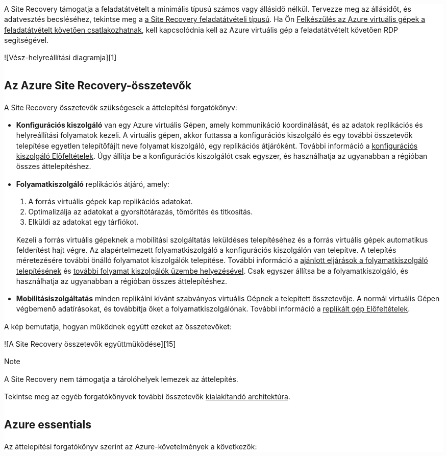 A Site Recovery támogatja a feladatátvételt a minimális típusú számos vagy állásidő nélkül. Tervezze meg az állásidőt, és adatvesztés becsléséhez, tekintse meg a [a Site Recovery feladatátvételi típusú](../../site-recovery/site-recovery-failover.md). Ha Ön [Felkészülés az Azure virtuális gépek a feladatátvételt követően csatlakozhatnak](../../site-recovery/vmware-walkthrough-overview.md), kell kapcsolódnia kell az Azure virtuális gép a feladatátvételt követően RDP segítségével.

![Vész-helyreállítási diagramja][1]

## <a name="azure-site-recovery-components"></a>Az Azure Site Recovery-összetevők

A Site Recovery összetevők szükségesek a áttelepítési forgatókönyv:

* **Konfigurációs kiszolgáló** van egy Azure virtuális Gépen, amely kommunikáció koordinálását, és az adatok replikációs és helyreállítási folyamatok kezeli. A virtuális gépen, akkor futtassa a konfigurációs kiszolgáló és egy további összetevők telepítése egyetlen telepítőfájlt neve folyamat kiszolgáló, egy replikációs átjáróként. További információ a [konfigurációs kiszolgáló Előfeltételek](../../site-recovery/vmware-walkthrough-overview.md). Úgy állítja be a konfigurációs kiszolgálót csak egyszer, és használhatja az ugyanabban a régióban összes áttelepítéshez.

* **Folyamatkiszolgáló** replikációs átjáró, amely: 

  1. A forrás virtuális gépek kap replikációs adatokat.
  2. Optimalizálja az adatokat a gyorsítótárazás, tömörítés és titkosítás.
  3. Elküldi az adatokat egy tárfiókot. 

  Kezeli a forrás virtuális gépeknek a mobilitási szolgáltatás leküldéses telepítéséhez és a forrás virtuális gépek automatikus felderítést hajt végre. Az alapértelmezett folyamatkiszolgáló a konfigurációs kiszolgálón van telepítve. A telepítés méretezésére további önálló folyamatot kiszolgálók telepítése. További információ a [ajánlott eljárások a folyamatkiszolgáló telepítésének](https://azure.microsoft.com/blog/best-practices-for-process-server-deployment-when-protecting-vmware-and-physical-workloads-with-azure-site-recovery/) és [további folyamat kiszolgálók üzembe helyezésével](../../site-recovery/site-recovery-plan-capacity-vmware.md#deploy-additional-process-servers). Csak egyszer állítsa be a folyamatkiszolgáló, és használhatja az ugyanabban a régióban összes áttelepítéshez.

* **Mobilitásiszolgáltatás** minden replikálni kívánt szabványos virtuális Gépnek a telepített összetevője. A normál virtuális Gépen végbemenő adatírásokat, és továbbítja őket a folyamatkiszolgálónak. További információ a [replikált gép Előfeltételek](../../site-recovery/vmware-walkthrough-overview.md).

A kép bemutatja, hogyan működnek együtt ezeket az összetevőket:

![A Site Recovery összetevők együttműködése][15]

> [!NOTE]
> A Site Recovery nem támogatja a tárolóhelyek lemezek az áttelepítés.

Tekintse meg az egyéb forgatókönyvek további összetevők [kialakítandó architektúra](../../site-recovery/vmware-walkthrough-overview.md).

## <a name="azure-essentials"></a>Azure essentials

Az áttelepítési forgatókönyv szerint az Azure-követelmények a következők:
